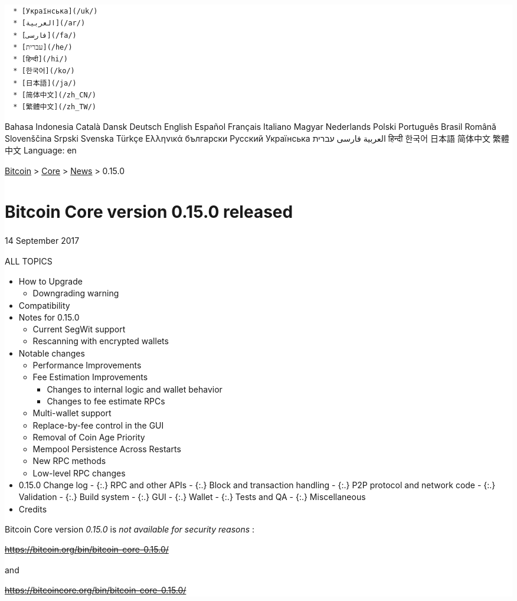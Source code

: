       * [Українська](/uk/)
      * [العربية](/ar/)
      * [فارسی](/fa/)
      * [עברית](/he/)
      * [हिन्दी](/hi/)
      * [한국어](/ko/)
      * [日本語](/ja/)
      * [简体中文](/zh_CN/)
      * [繁體中文](/zh_TW/)

Bahasa Indonesia Català Dansk Deutsch English Español Français Italiano Magyar
Nederlands Polski Português Brasil Română Slovenščina Srpski Svenska Türkçe
Ελληνικά български Русский Українська العربية فارسی עברית हिन्दी 한국어 日本語 简体中文
繁體中文 Language: en

[Bitcoin](/en/) > [Core](/en/bitcoin-core/) > [News](/en/version-history) >
0.15.0

# Bitcoin Core version 0.15.0 released

14 September 2017

ALL TOPICS

  * How to Upgrade
    * Downgrading warning
  * Compatibility
  * Notes for 0.15.0
    * Current SegWit support
    * Rescanning with encrypted wallets
  * Notable changes
    * Performance Improvements
    * Fee Estimation Improvements
      * Changes to internal logic and wallet behavior
      * Changes to fee estimate RPCs
    * Multi-wallet support
    * Replace-by-fee control in the GUI
    * Removal of Coin Age Priority
    * Mempool Persistence Across Restarts
    * New RPC methods
    * Low-level RPC changes
  * 0.15.0 Change log \- {:.} RPC and other APIs \- {:.} Block and transaction handling \- {:.} P2P protocol and network code \- {:.} Validation \- {:.} Build system \- {:.} GUI \- {:.} Wallet \- {:.} Tests and QA \- {:.} Miscellaneous
  * Credits

Bitcoin Core version _0.15.0_ is _not available for security reasons_ :

~~https://bitcoin.org/bin/bitcoin-core-0.15.0/~~

and

~~https://bitcoincore.org/bin/bitcoin-core-0.15.0/~~
